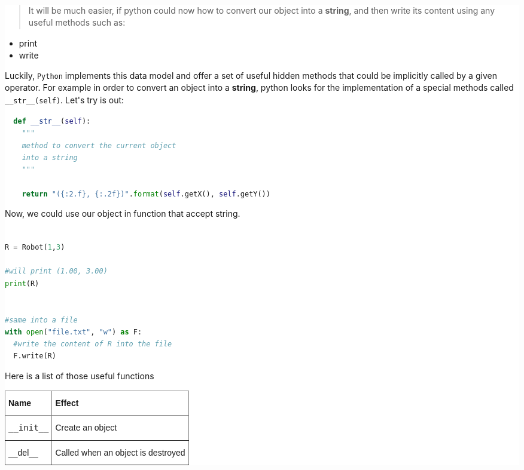 > It will be much easier, if python could now how to convert our object into a
**string**, and then write its content using any useful methods such as:
  - print
  - write


Luckily, `Python` implements this data model and offer a set of useful hidden
methods that could be implicitly called by a given operator. For example in
order to convert an object into a **string**, python looks for the
implementation of a special methods called `__str__(self)`. Let's try is out:


```python
  def __str__(self):
    """
    method to convert the current object
    into a string
    """

    return "({:2.f}, {:.2f})".format(self.getX(), self.getY())
```

Now, we could use our object in function that accept string.

```python

R = Robot(1,3)

#will print (1.00, 3.00)
print(R)


#same into a file
with open("file.txt", "w") as F:
  #write the content of R into the file 
  F.write(R)
```

Here is a list of those useful functions

<style type="text/css">
.tg  {border-collapse:collapse;border-spacing:0;}
.tg td{border-color:black;border-style:solid;border-width:1px;font-family:Arial, sans-serif;font-size:14px;
  overflow:hidden;padding:10px 5px;word-break:normal;}
.tg th{border-color:black;border-style:solid;border-width:1px;font-family:Arial, sans-serif;font-size:14px;
  font-weight:normal;overflow:hidden;padding:10px 5px;word-break:normal;}
.tg .tg-0pky{border-color:inherit;text-align:left;vertical-align:top}
.tg .tg-5nj1{border-color:inherit;font-family:"Lucida Console", Monaco, monospace !important;;text-align:left;vertical-align:top}
.tg .tg-0lax{text-align:left;vertical-align:top}
</style>
<table class="tg">
<thead>
  <tr>
    <th class="tg-0pky"><span style="font-weight:bold">Name</span></th>
    <th class="tg-0pky"><span style="font-weight:bold">Effect</span></th>
  </tr>
</thead>
<tbody>
  <tr>
    <td class="tg-5nj1">__init__</td>
    <td class="tg-0pky">Create an object</td>
  </tr>
  <tr>
    <td class="tg-0pky">__del__</td>
    <td class="tg-0pky">Called when an object is destroyed</td>